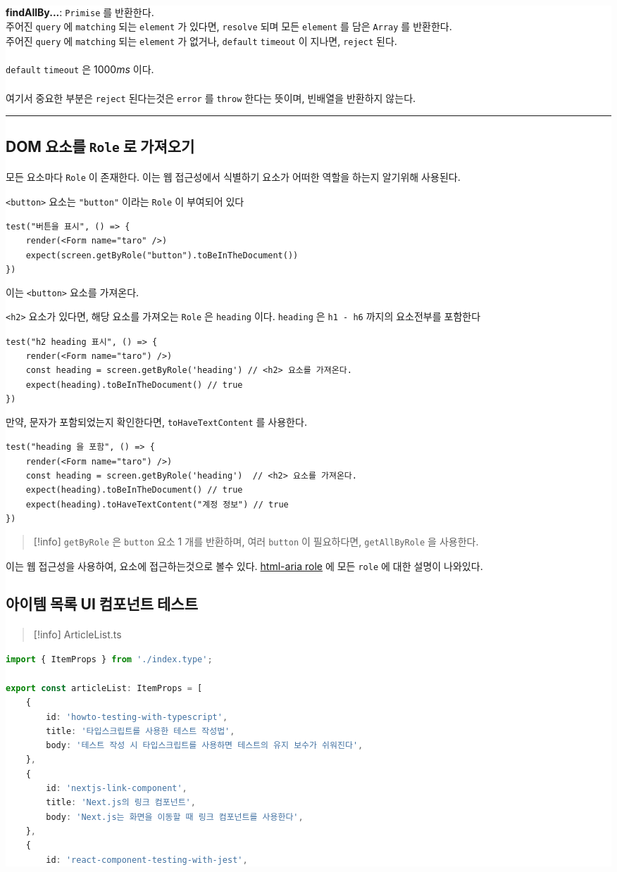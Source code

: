 **findAllBy...**: `Primise` 를 반환한다.<br>주어진 `query` 에 `matching` 되는 `element`  가 있다면, `resolve` 되며 모든 `element` 를 담은 `Array` 를 반환한다.<br>주어진 `query` 에 `matching` 되는 `element` 가 없거나, `default` `timeout` 이 지나면, `reject` 된다.<br><br>`default` `timeout` 은 $1000ms$ 이다. <br><br>여기서 중요한 부분은 `reject` 된다는것은 `error` 를 `throw` 한다는 뜻이며, 빈배열을 반환하지 않는다.

---
## DOM 요소를 `Role` 로 가져오기

모든 요소마다 `Role` 이 존재한다.
이는 웹 접근성에서 식별하기 요소가 어떠한 역할을 하는지 알기위해 사용된다.

`<button>`  요소는 `"button"` 이라는 `Role` 이 부여되어 있다

```tsx
test("버튼을 표시", () => {
	render(<Form name="taro" />)
	expect(screen.getByRole("button").toBeInTheDocument())
})
```

이는 `<button>` 요소를 가져온다.

`<h2>` 요소가 있다면, 해당 요소를 가져오는 `Role` 은 `heading` 이다.
`heading` 은 `h1 - h6` 까지의 요소전부를 포함한다

```tsx
test("h2 heading 표시", () => {
	render(<Form name="taro") />)
	const heading = screen.getByRole('heading') // <h2> 요소를 가져온다.
	expect(heading).toBeInTheDocument() // true
})
```

만약, 문자가 포함되었는지 확인한다면, `toHaveTextContent` 를 사용한다.

```tsx
test("heading 을 포함", () => {
	render(<Form name="taro") />)
	const heading = screen.getByRole('heading')  // <h2> 요소를 가져온다.
	expect(heading).toBeInTheDocument() // true
	expect(heading).toHaveTextContent("계정 정보") // true
})
```

>[!info] `getByRole` 은 `button` 요소 $1$ 개를 반환하며, 여러 `button` 이 필요하다면, `getAllByRole` 을 사용한다.

이는 웹 접근성을 사용하여, 요소에 접근하는것으로 볼수 있다.
[html-aria role](https://www.w3.org/TR/html-aria/#docconformance) 에 모든 `role` 에 대한 설명이 나와있다.

## 아이템 목록 UI 컴포넌트 테스트

>[!info] ArticleList.ts
```ts
import { ItemProps } from './index.type';

export const articleList: ItemProps = [
    {
        id: 'howto-testing-with-typescript',
        title: '타입스크립트를 사용한 테스트 작성법',
        body: '테스트 작성 시 타입스크립트를 사용하면 테스트의 유지 보수가 쉬워진다',
    },
    {
        id: 'nextjs-link-component',
        title: 'Next.js의 링크 컴포넌트',
        body: 'Next.js는 화면을 이동할 때 링크 컴포넌트를 사용한다',
    },
    {
        id: 'react-component-testing-with-jest',
```